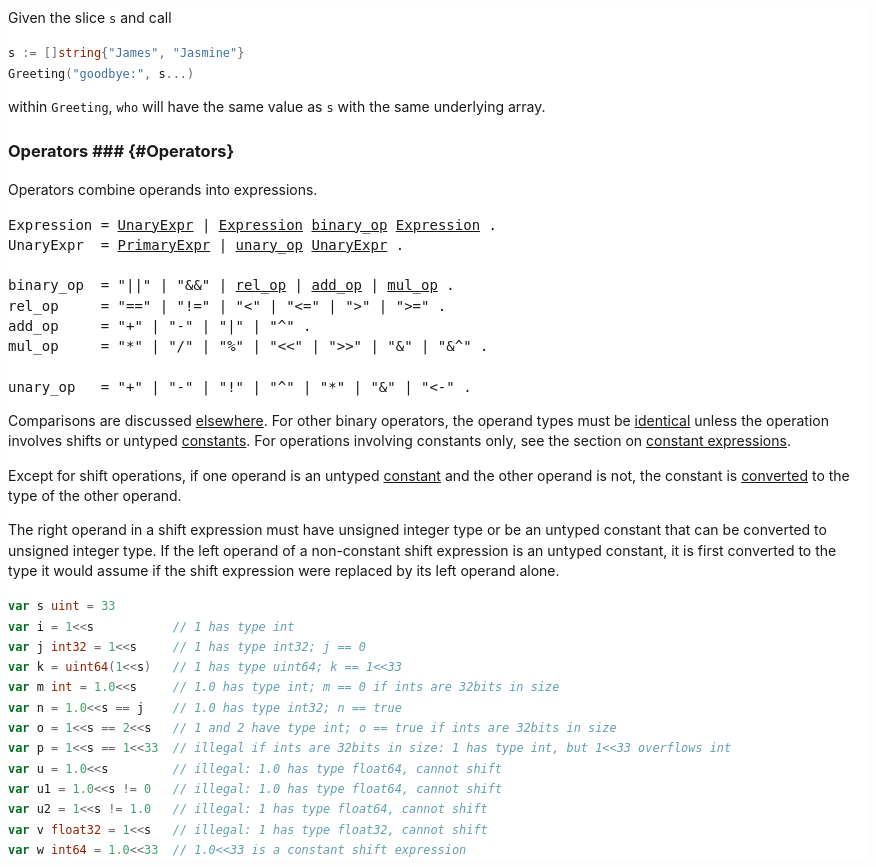 Given the slice `s` and call

``` go
s := []string{"James", "Jasmine"}
Greeting("goodbye:", s...)
```

within `Greeting`, `who` will have the same value as `s` with the same underlying array.

### Operators ### {#Operators}

Operators combine operands into expressions.

<pre class="ebnf"><a id="Expression">Expression</a> = <a href="#UnaryExpr" class="noline">UnaryExpr</a> | <a href="#Expression" class="noline">Expression</a> <a href="#binary_op" class="noline">binary_op</a> <a href="#Expression" class="noline">Expression</a> .
<a id="UnaryExpr">UnaryExpr</a>  = <a href="#PrimaryExpr" class="noline">PrimaryExpr</a> | <a href="#unary_op" class="noline">unary_op</a> <a href="#UnaryExpr" class="noline">UnaryExpr</a> .

<a id="binary_op">binary_op</a>  = "||" | "&amp;&amp;" | <a href="#rel_op" class="noline">rel_op</a> | <a href="#add_op" class="noline">add_op</a> | <a href="#mul_op" class="noline">mul_op</a> .
<a id="rel_op">rel_op</a>     = "==" | "!=" | "&lt;" | "&lt;=" | "&gt;" | "&gt;=" .
<a id="add_op">add_op</a>     = "+" | "-" | "|" | "^" .
<a id="mul_op">mul_op</a>     = "*" | "/" | "%" | "&lt;&lt;" | "&gt;&gt;" | "&amp;" | "&amp;^" .

<a id="unary_op">unary_op</a>   = "+" | "-" | "!" | "^" | "*" | "&amp;" | "&lt;-" .
</pre>

Comparisons are discussed [elsewhere](#Comparison_operators). For other binary operators, the operand types must be [identical](#Type_identity) unless the operation involves shifts or untyped [constants](#Constants). For operations involving constants only, see the section on [constant expressions](#Constant_expressions).

Except for shift operations, if one operand is an untyped [constant](#Constants) and the other operand is not, the constant is [converted](#Conversions) to the type of the other operand.

The right operand in a shift expression must have unsigned integer type or be an untyped constant that can be converted to unsigned integer type. If the left operand of a non-constant shift expression is an untyped constant, it is first converted to the type it would assume if the shift expression were replaced by its left operand alone.

``` go
var s uint = 33
var i = 1<<s           // 1 has type int
var j int32 = 1<<s     // 1 has type int32; j == 0
var k = uint64(1<<s)   // 1 has type uint64; k == 1<<33
var m int = 1.0<<s     // 1.0 has type int; m == 0 if ints are 32bits in size
var n = 1.0<<s == j    // 1.0 has type int32; n == true
var o = 1<<s == 2<<s   // 1 and 2 have type int; o == true if ints are 32bits in size
var p = 1<<s == 1<<33  // illegal if ints are 32bits in size: 1 has type int, but 1<<33 overflows int
var u = 1.0<<s         // illegal: 1.0 has type float64, cannot shift
var u1 = 1.0<<s != 0   // illegal: 1.0 has type float64, cannot shift
var u2 = 1<<s != 1.0   // illegal: 1 has type float64, cannot shift
var v float32 = 1<<s   // illegal: 1 has type float32, cannot shift
var w int64 = 1.0<<33  // 1.0<<33 is a constant shift expression
```
